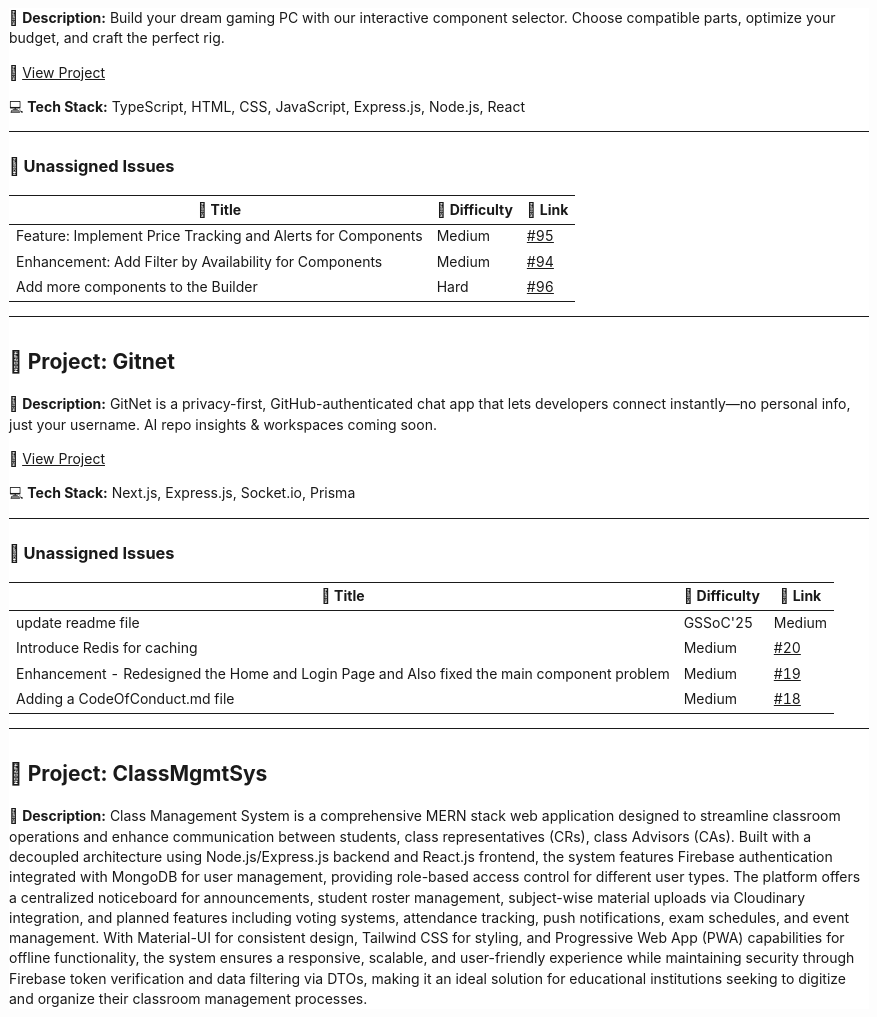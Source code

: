 📝 **Description:** Build your dream gaming PC with our interactive component selector. Choose compatible parts, optimize your budget, and craft the perfect rig.

🔗 [View Project](https://github.com/SamXop123/RigCrafter)

💻 **Tech Stack:** TypeScript, HTML, CSS, JavaScript, Express.js, Node.js, React

---

### 🐛 Unassigned Issues

| 🔖 Title | 🎯 Difficulty | 🔗 Link |
|----------|----------------|---------|
| Feature: Implement Price Tracking and Alerts for Components | Medium | [#95](https://github.com/SamXop123/RigCrafter/issues/95) |
| Enhancement: Add Filter by Availability for Components | Medium | [#94](https://github.com/SamXop123/RigCrafter/issues/94) |
| Add more components to the Builder | Hard | [#96](https://github.com/SamXop123/RigCrafter/issues/96) |

---

## 📌 Project: Gitnet

📝 **Description:** GitNet is a privacy-first, GitHub-authenticated chat app that lets developers connect instantly—no personal info, just your username. AI repo insights & workspaces coming soon.

🔗 [View Project](https://github.com/git-net-org/gitnet)

💻 **Tech Stack:** Next.js, Express.js, Socket.io, Prisma

---

### 🐛 Unassigned Issues

| 🔖 Title | 🎯 Difficulty | 🔗 Link |
|----------|----------------|---------|
| update readme file | GSSoC'25 | Medium | [#21](https://github.com/git-net-org/gitnet/issues/21) |
| Introduce Redis for caching | Medium | [#20](https://github.com/git-net-org/gitnet/issues/20) |
| Enhancement - Redesigned the Home and Login Page and Also fixed the main component problem | Medium | [#19](https://github.com/git-net-org/gitnet/pull/19) |
| Adding a CodeOfConduct.md file | Medium | [#18](https://github.com/git-net-org/gitnet/issues/18) |

---

## 📌 Project: ClassMgmtSys

📝 **Description:** Class Management System is a comprehensive MERN stack web application designed to streamline classroom operations and enhance communication between students, class representatives (CRs), class Advisors (CAs). Built with a decoupled architecture using Node.js/Express.js backend and React.js frontend, the system features Firebase authentication integrated with MongoDB for user management, providing role-based access control for different user types. The platform offers a centralized noticeboard for announcements, student roster management, subject-wise material uploads via Cloudinary integration, and planned features including voting systems, attendance tracking, push notifications, exam schedules, and event management. With Material-UI for consistent design, Tailwind CSS for styling, and Progressive Web App (PWA) capabilities for offline functionality, the system ensures a responsive, scalable, and user-friendly experience while maintaining security through Firebase token verification and data filtering via DTOs, making it an ideal solution for educational institutions seeking to digitize and organize their classroom management processes.
